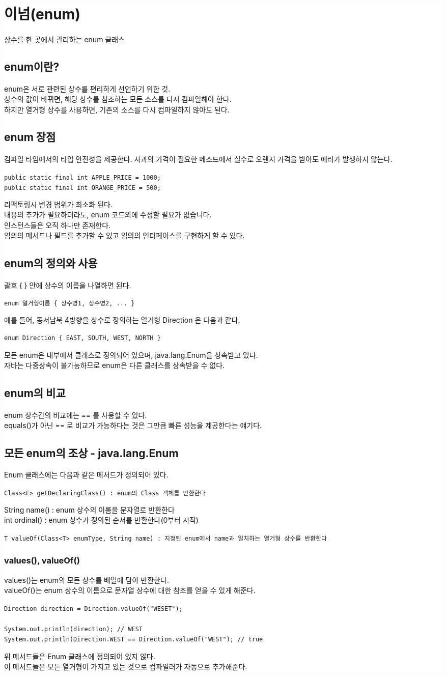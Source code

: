 # 이넘(enum)
상수를 한 곳에서 관리하는 enum 클래스

## enum이란?
enum은 서로 관련된 상수를 편리하게 선언하기 위한 것.   
상수의 값이 바뀌면, 해당 상수를 참조하는 모든 소스를 다시 컴파일해야 한다.    
하지만 열거형 상수를 사용하면, 기존의 소스를 다시 컴파일하지 않아도 된다.   

## enum 장점
컴파일 타임에서의 타입 안전성을 제공한다. 사과의 가격이 필요한 메소드에서 실수로 오렌지 가격을 받아도 에러가 발생하지 않는다.
```
public static final int APPLE_PRICE = 1000;
public static final int ORANGE_PRICE = 500;
```
리팩토링시 변경 범위가 최소화 된다.   
내용의 추가가 필요하더라도, enum 코드외에 수정할 필요가 없습니다.  
인스턴스들은 오직 하나만 존재한다.   
임의의 메서드나 필드를 추가할 수 있고 임의의 인터페이스를 구현하게 할 수 있다.   

## enum의 정의와 사용
괄호 { } 안에 상수의 이름을 나열하면 된다.
```
enum 열거형이름 { 상수명1, 상수명2, ... }
```
예를 들어, 동서남북 4방향을 상수로 정의하는 열거형 Direction 은 다음과 같다.
```
enum Direction { EAST, SOUTH, WEST, NORTH }
```
모든 enum은 내부에서 클래스로 정의되어 있으며, java.lang.Enum을 상속받고 있다.   
자바는 다중상속이 불가능하므로 enum은 다른 클래스를 상속받을 수 없다.

## enum의 비교
enum 상수간의 비교에는 == 를 사용할 수 있다.         
equals()가 아닌 == 로 비교가 가능하다는 것은 그만큼 빠른 성능을 제공한다는 얘기다.

## 모든 enum의 조상 - java.lang.Enum
Enum 클래스에는 다음과 같은 메서드가 정의되어 있다.
```
Class<E> getDeclaringClass() : enum의 Class 객체를 반환한다
```
String name() : enum 상수의 이름을 문자열로 반환한다   
int ordinal() : enum 상수가 정의된 순서를 반환한다(0부터 시작)
```
T valueOf(Class<T> enumType, String name) : 지정된 enum에서 name과 일치하는 열거형 상수를 반환한다
```

### values(), valueOf()
values()는 enum의 모든 상수를 배열에 담아 반환한다.   
valueOf()는 enum 상수의 이름으로 문자열 상수에 대한 참조를 얻을 수 있게 해준다.
```
Direction direction = Direction.valueOf("WESET");

System.out.println(direction); // WEST
System.out.println(Direction.WEST == Direction.valueOf("WEST"); // true
```
위 메서드들은 Enum 클래스에 정의되어 있지 않다.   
이 메서드들은 모든 열거형이 가지고 있는 것으로 컴파일러가 자동으로 추가해준다.

